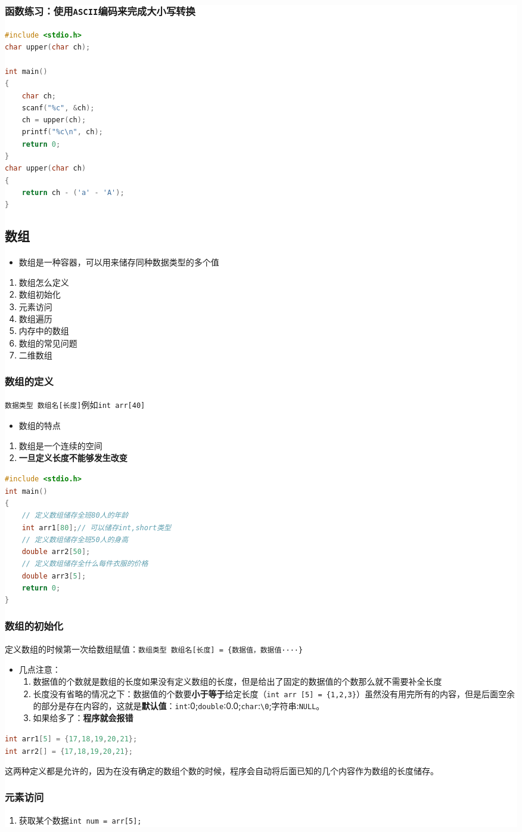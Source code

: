 ```c
```
### 函数练习：使用`ASCII`编码来完成大小写转换
```c
#include <stdio.h>
char upper(char ch);

int main()
{
    char ch;
    scanf("%c", &ch);
    ch = upper(ch);
    printf("%c\n", ch);
    return 0;
}
char upper(char ch)
{
    return ch - ('a' - 'A');
}
```
## 数组
- 数组是一种容器，可以用来储存同种数据类型的多个值
1. 数组怎么定义
2. 数组初始化
3. 元素访问
4. 数组遍历
5. 内存中的数组
6. 数组的常见问题
7. 二维数组
### 数组的定义
`数据类型 数组名[长度]`例如`int arr[40]`
- 数组的特点
1. 数组是一个连续的空间
2. **一旦定义长度不能够发生改变**
```c
#include <stdio.h>
int main()
{
    // 定义数组储存全班80人的年龄
    int arr1[80];// 可以储存int,short类型
    // 定义数组储存全班50人的身高
    double arr2[50];
    // 定义数组储存全什么每件衣服的价格
    double arr3[5];
    return 0;
}
```
### 数组的初始化
定义数组的时候第一次给数组赋值：`数组类型 数组名[长度] = {数据值，数据值····}`
- 几点注意：
  1. 数据值的个数就是数组的长度如果没有定义数组的长度，但是给出了固定的数据值的个数那么就不需要补全长度
  2. 长度没有省略的情况之下：数据值的个数要**小于等于**给定长度（`int arr [5] = {1,2,3}`）虽然没有用完所有的内容，但是后面空余的部分是存在内容的，这就是**默认值**：`int`:0;`double`:0.0;`char`:`\0`;字符串:`NULL`。
  3. 如果给多了：**程序就会报错**
```c
int arr1[5] = {17,18,19,20,21};
int arr2[] = {17,18,19,20,21};
```
这两种定义都是允许的，因为在没有确定的数组个数的时候，程序会自动将后面已知的几个内容作为数组的长度储存。
### 元素访问
1.  获取某个数据`int num = arr[5];`